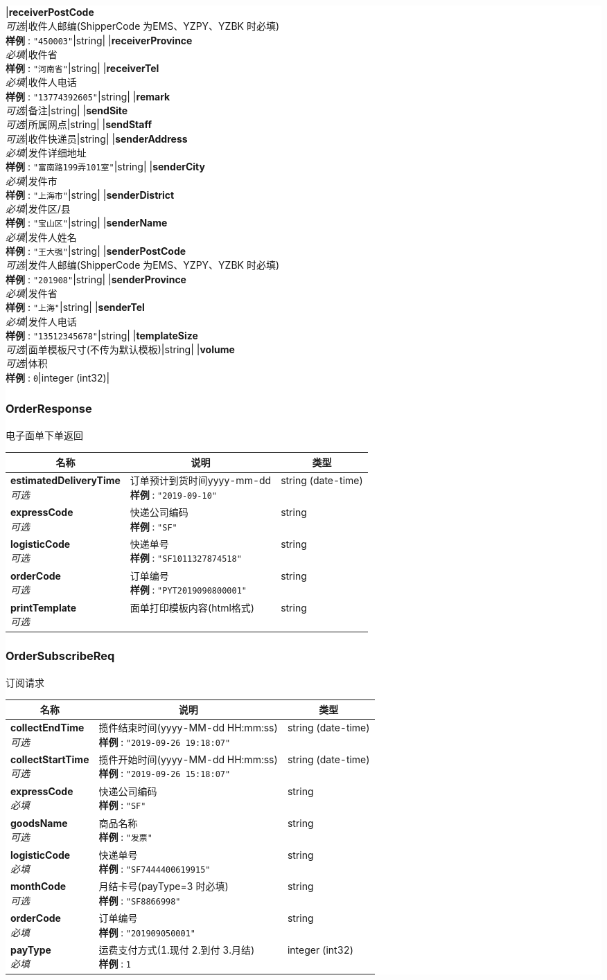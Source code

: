 |**receiverPostCode**  <br>*可选*|收件人邮编(ShipperCode 为EMS、YZPY、YZBK 时必填)  <br>**样例** : `"450003"`|string|
|**receiverProvince**  <br>*必填*|收件省  <br>**样例** : `"河南省"`|string|
|**receiverTel**  <br>*必填*|收件人电话  <br>**样例** : `"13774392605"`|string|
|**remark**  <br>*可选*|备注|string|
|**sendSite**  <br>*可选*|所属网点|string|
|**sendStaff**  <br>*可选*|收件快递员|string|
|**senderAddress**  <br>*必填*|发件详细地址  <br>**样例** : `"富南路199弄101室"`|string|
|**senderCity**  <br>*必填*|发件市  <br>**样例** : `"上海市"`|string|
|**senderDistrict**  <br>*必填*|发件区/县  <br>**样例** : `"宝山区"`|string|
|**senderName**  <br>*必填*|发件人姓名  <br>**样例** : `"王大强"`|string|
|**senderPostCode**  <br>*可选*|发件人邮编(ShipperCode 为EMS、YZPY、YZBK 时必填)  <br>**样例** : `"201908"`|string|
|**senderProvince**  <br>*必填*|发件省  <br>**样例** : `"上海"`|string|
|**senderTel**  <br>*必填*|发件人电话  <br>**样例** : `"13512345678"`|string|
|**templateSize**  <br>*可选*|面单模板尺寸(不传为默认模板)|string|
|**volume**  <br>*可选*|体积  <br>**样例** : `0`|integer (int32)|


<a name="orderresponse"></a>
### OrderResponse
电子面单下单返回


|名称|说明|类型|
|---|---|---|
|**estimatedDeliveryTime**  <br>*可选*|订单预计到货时间yyyy-mm-dd  <br>**样例** : `"2019-09-10"`|string (date-time)|
|**expressCode**  <br>*可选*|快递公司编码  <br>**样例** : `"SF"`|string|
|**logisticCode**  <br>*可选*|快递单号  <br>**样例** : `"SF1011327874518"`|string|
|**orderCode**  <br>*可选*|订单编号  <br>**样例** : `"PYT2019090800001"`|string|
|**printTemplate**  <br>*可选*|面单打印模板内容(html格式)|string|


<a name="ordersubscribereq"></a>
### OrderSubscribeReq
订阅请求


|名称|说明|类型|
|---|---|---|
|**collectEndTime**  <br>*可选*|揽件结束时间(yyyy-MM-dd HH:mm:ss)  <br>**样例** : `"2019-09-26 19:18:07"`|string (date-time)|
|**collectStartTime**  <br>*可选*|揽件开始时间(yyyy-MM-dd HH:mm:ss)  <br>**样例** : `"2019-09-26 15:18:07"`|string (date-time)|
|**expressCode**  <br>*必填*|快递公司编码  <br>**样例** : `"SF"`|string|
|**goodsName**  <br>*可选*|商品名称  <br>**样例** : `"发票"`|string|
|**logisticCode**  <br>*必填*|快递单号  <br>**样例** : `"SF7444400619915"`|string|
|**monthCode**  <br>*可选*|月结卡号(payType=3 时必填)  <br>**样例** : `"SF8866998"`|string|
|**orderCode**  <br>*必填*|订单编号  <br>**样例** : `"201909050001"`|string|
|**payType**  <br>*必填*|运费支付方式(1.现付 2.到付 3.月结)  <br>**样例** : `1`|integer (int32)|